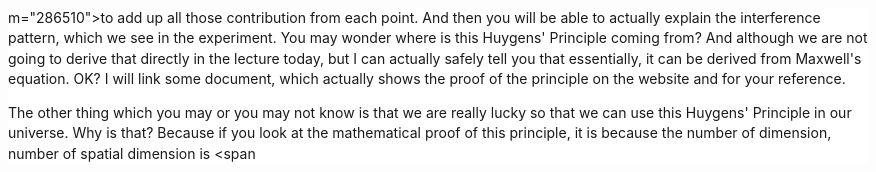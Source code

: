   m="286510">to</span> <span m="286780">add</span> <span m="287080">up</span>
  <span m="287350">all</span> <span m="287620">those</span> <span
  m="288370">contribution</span> <span m="289240">from</span> <span
  m="289510">each</span> <span m="289750">point.</span> <span
  m="290590">And</span> <span m="290800">then</span> <span m="291010">you</span>
  <span m="291110">will</span> <span m="291200">be</span> <span
  m="291340">able</span> <span m="291580">to</span> <span
  m="291880">actually</span> <span m="292310">explain</span> <span
  m="293610">the</span> <span m="293800">interference</span> <span
  m="294520">pattern,</span> <span m="295030">which</span> <span
  m="295240">we</span> <span m="295390">see</span> <span m="296246">in</span>
  <span m="296622">the</span> <span m="297000">experiment.</span> <span
  m="299530">You</span> <span m="299680">may</span> <span
  m="299890">wonder</span> <span m="300820">where</span> <span
  m="301180">is</span> <span m="301480">this</span> <span
  m="302530">Huygens'</span> <span m="303130">Principle</span> <span
  m="303700">coming</span> <span m="304150">from?</span> <span
  m="305200">And</span> <span m="305680">although</span> <span
  m="305950">we</span> <span m="306100">are</span> <span m="306160">not</span>
  <span m="306310">going</span> <span m="306520">to</span> <span
  m="306810">derive</span> <span m="307100">that</span> <span
  m="307850">directly</span> <span m="308130">in</span> <span
  m="308380">the</span> <span m="308810">lecture</span> <span
  m="309240">today,</span> <span m="310060">but</span> <span m="310090">I</span>
  <span m="310180">can</span> <span m="310480">actually</span> <span
  m="310900">safely</span> <span m="311380">tell</span> <span
  m="311680">you</span> <span m="311860">that</span> <span
  m="312220">essentially,</span> <span m="312970">it</span> <span
  m="313300">can</span> <span m="313540">be</span> <span
  m="313730">derived</span> <span m="314530">from</span> <span
  m="314950">Maxwell's</span> <span m="315550">equation.</span> <span
  m="316290">OK?</span> <span m="316870">I</span> <span m="316960">will</span>
  <span m="317140">link</span> <span m="317400">some</span> <span
  m="317950">document,</span> <span m="318610">which</span> <span
  m="318820">actually</span> <span m="319300">shows</span> <span
  m="319660">the</span> <span m="319990">proof</span> <span m="320320">of
  the</span> <span m="320890">principle</span> <span m="322120">on</span> <span
  m="322330">the</span> <span m="322420">website</span> <span
  m="323060">and</span> <span m="323320">for</span> <span m="323500">your</span>
  <span m="324400">reference.</span></p><p><span m="325870">The</span> <span
  m="326020">other</span> <span m="326290">thing</span> <span
  m="326530">which</span> <span m="326850">you</span> <span
  m="327070">may</span> <span m="327550">or</span> <span m="327835">you</span>
  <span m="328120">may</span> <span m="328300">not</span> <span
  m="328570">know</span> <span m="329450">is</span> <span m="329530">that</span>
  <span m="329710">we</span> <span m="329920">are</span> <span
  m="330070">really</span> <span m="330500">lucky</span> <span
  m="331510">so</span> <span m="331660">that</span> <span m="331840">we</span>
  <span m="331960">can</span> <span m="332200">use</span> <span
  m="334970">this</span> <span m="337630">Huygens'</span> <span
  m="338050">Principle</span> <span m="339160">in</span> <span
  m="339400">our</span> <span m="340000">universe.</span> <span
  m="340890">Why</span> <span m="341090">is</span> <span m="341290">that?</span>
  <span m="342220">Because</span> <span m="342940">if</span> <span
  m="343090">you</span> <span m="343230">look</span> <span m="343510">at</span>
  <span m="343720">the</span> <span m="344050">mathematical</span> <span
  m="344770">proof</span> <span m="345280">of</span> <span
  m="345430">this</span> <span m="345790">principle,</span> <span
  m="347890">it</span> <span m="348040">is</span> <span
  m="348190">because</span> <span m="349360">the</span> <span
  m="349480">number</span> <span m="349990">of</span> <span
  m="350110">dimension,</span> <span m="350800">number</span> <span
  m="351310">of</span> <span m="351870">spatial</span> <span
  m="352400">dimension</span> <span m="353410">is</span> <span